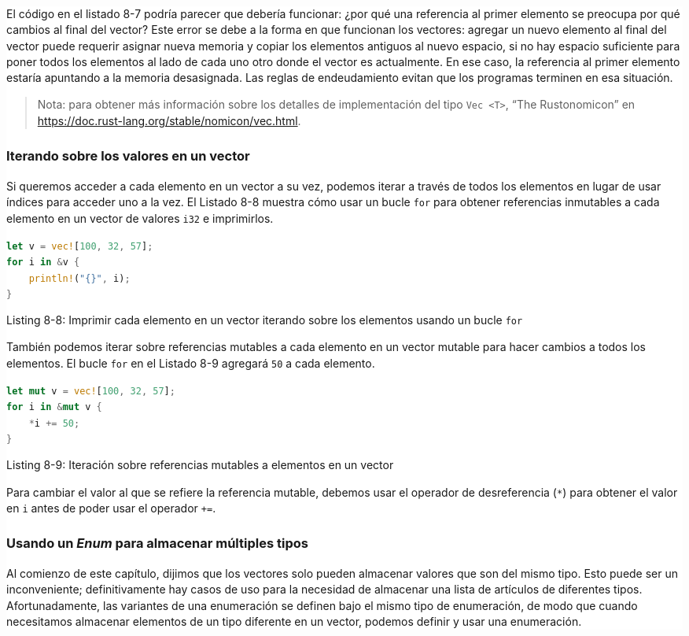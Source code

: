 El código en el listado 8-7 podría parecer que debería funcionar: ¿por qué
una referencia al primer elemento se preocupa por qué cambios al final del
vector? Este error se debe a la forma en que funcionan los vectores: agregar
un nuevo elemento al final del vector puede requerir asignar nueva memoria y
copiar los elementos antiguos al nuevo espacio, si no hay espacio suficiente
para poner todos los elementos al lado de cada uno otro donde el vector es
actualmente. En ese caso, la referencia al primer elemento estaría apuntando
a la memoria desasignada. Las reglas de endeudamiento evitan que los
programas terminen en esa situación.

> Nota: para obtener más información sobre los detalles de implementación del
tipo `Vec <T>`, “The
> Rustonomicon” en https://doc.rust-lang.org/stable/nomicon/vec.html.

### Iterando sobre los valores en un vector

Si queremos acceder a cada elemento en un vector a su vez, podemos iterar a
través de todos los elementos en lugar de usar índices para acceder uno a la
vez. El Listado 8-8 muestra cómo usar un bucle `for` para obtener referencias
inmutables a cada elemento en un vector de valores `i32` e imprimirlos.

```rust
let v = vec![100, 32, 57];
for i in &v {
    println!("{}", i);
}
```

<span class="caption">Listing 8-8: Imprimir cada elemento en un vector
iterando sobre los elementos usando un bucle `for`</span>

También podemos iterar sobre referencias mutables a cada elemento en un
vector mutable para hacer cambios a todos los elementos. El bucle `for` en el
Listado 8-9 agregará `50` a cada elemento.

```rust
let mut v = vec![100, 32, 57];
for i in &mut v {
    *i += 50;
}
```

<span class="caption">Listing 8-9: Iteración sobre referencias mutables a
elementos en un vector</span>

Para cambiar el valor al que se refiere la referencia mutable, debemos usar
el operador de desreferencia (`*`) para obtener el valor en `i` antes de
poder usar el operador `+=`.

### Usando un *Enum* para almacenar múltiples tipos

Al comienzo de este capítulo, dijimos que los vectores solo pueden almacenar
valores que son del mismo tipo. Esto puede ser un inconveniente;
definitivamente hay casos de uso para la necesidad de almacenar una lista de
artículos de diferentes tipos. Afortunadamente, las variantes de una
enumeración se definen bajo el mismo tipo de enumeración, de modo que cuando
necesitamos almacenar elementos de un tipo diferente en un vector, podemos
definir y usar una enumeración.
